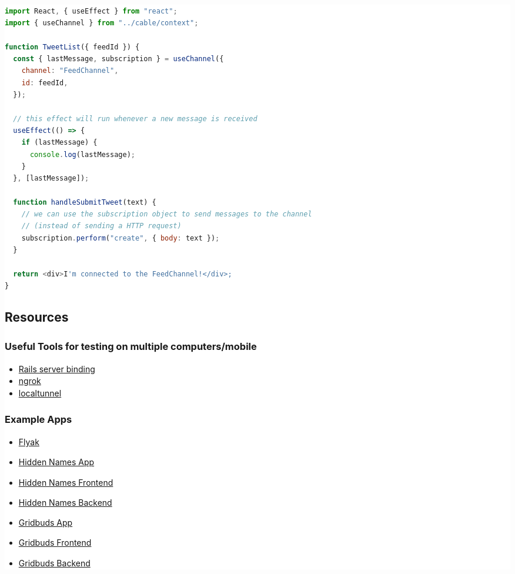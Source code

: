 ```js
import React, { useEffect } from "react";
import { useChannel } from "../cable/context";

function TweetList({ feedId }) {
  const { lastMessage, subscription } = useChannel({
    channel: "FeedChannel",
    id: feedId,
  });

  // this effect will run whenever a new message is received
  useEffect(() => {
    if (lastMessage) {
      console.log(lastMessage);
    }
  }, [lastMessage]);

  function handleSubmitTweet(text) {
    // we can use the subscription object to send messages to the channel
    // (instead of sending a HTTP request)
    subscription.perform("create", { body: text });
  }

  return <div>I'm connected to the FeedChannel!</div>;
}
```

## Resources

### Useful Tools for testing on multiple computers/mobile

- [Rails server binding](https://stackoverflow.com/a/41380359)
- [ngrok](https://ngrok.com/)
- [localtunnel](https://github.com/localtunnel/localtunnel)

### Example Apps

- [Flyak](https://github.com/ihollander/flyak-actioncable)

- [Hidden Names App](http://hidden-names.herokuapp.com/)
- [Hidden Names Frontend](https://github.com/alexgriff/hidden_phrase_frontend)
- [Hidden Names Backend](https://github.com/alexgriff/hidden_phrase_backend)

- [Gridbuds App](https://gridbuds.netlify.com/lobby)
- [Gridbuds Frontend](https://github.com/ihollander/react-ipuz)
- [Gridbuds Backend](https://github.com/ihollander/react-ipuz-api)

